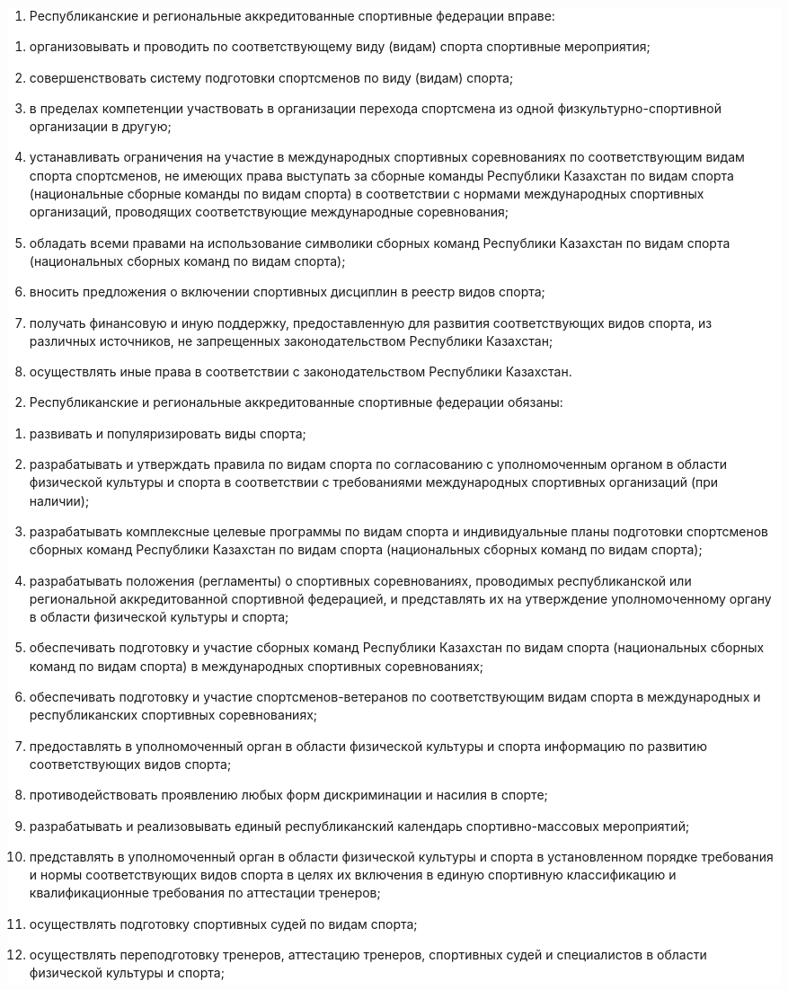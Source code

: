 1. Республиканские и региональные аккредитованные спортивные федерации вправе:

1) организовывать и проводить по соответствующему виду (видам) спорта спортивные мероприятия;

2) совершенствовать систему подготовки спортсменов по виду (видам) спорта;

3) в пределах компетенции участвовать в организации перехода спортсмена из одной физкультурно-спортивной организации в другую;

4) устанавливать ограничения на участие в международных спортивных соревнованиях по соответствующим видам спорта спортсменов, не имеющих права выступать за сборные команды Республики Казахстан по видам спорта (национальные сборные команды по видам спорта) в соответствии с нормами международных спортивных организаций, проводящих соответствующие международные соревнования;

5) обладать всеми правами на использование символики сборных команд Республики Казахстан по видам спорта (национальных сборных команд по видам спорта);

6) вносить предложения о включении спортивных дисциплин в реестр видов спорта;

7) получать финансовую и иную поддержку, предоставленную для развития соответствующих видов спорта, из различных источников, не запрещенных законодательством Республики Казахстан;

8) осуществлять иные права в соответствии с законодательством Республики Казахстан.

2. Республиканские и региональные аккредитованные спортивные федерации обязаны:

1) развивать и популяризировать виды спорта;

2) разрабатывать и утверждать правила по видам спорта по согласованию с уполномоченным органом в области физической культуры и спорта в соответствии с требованиями международных спортивных организаций (при наличии);

3) разрабатывать комплексные целевые программы по видам спорта и индивидуальные планы подготовки спортсменов сборных команд Республики Казахстан по видам спорта (национальных сборных команд по видам спорта);

4) разрабатывать положения (регламенты) о спортивных соревнованиях, проводимых республиканской или региональной аккредитованной спортивной федерацией, и представлять их на утверждение уполномоченному органу в области физической культуры и спорта;

5) обеспечивать подготовку и участие сборных команд Республики Казахстан по видам спорта (национальных сборных команд по видам спорта) в международных спортивных соревнованиях;

6) обеспечивать подготовку и участие спортсменов-ветеранов по соответствующим видам спорта в международных и республиканских спортивных соревнованиях;

7) предоставлять в уполномоченный орган в области физической культуры и спорта информацию по развитию соответствующих видов спорта;

8) противодействовать проявлению любых форм дискриминации и насилия в спорте;

9) разрабатывать и реализовывать единый республиканский календарь спортивно-массовых мероприятий;

10) представлять в уполномоченный орган в области физической культуры и спорта в установленном порядке требования и нормы соответствующих видов спорта в целях их включения в единую спортивную классификацию и квалификационные требования по аттестации тренеров;

11) осуществлять подготовку спортивных судей по видам спорта;

12) осуществлять переподготовку тренеров, аттестацию тренеров, спортивных судей и специалистов в области физической культуры и спорта;
